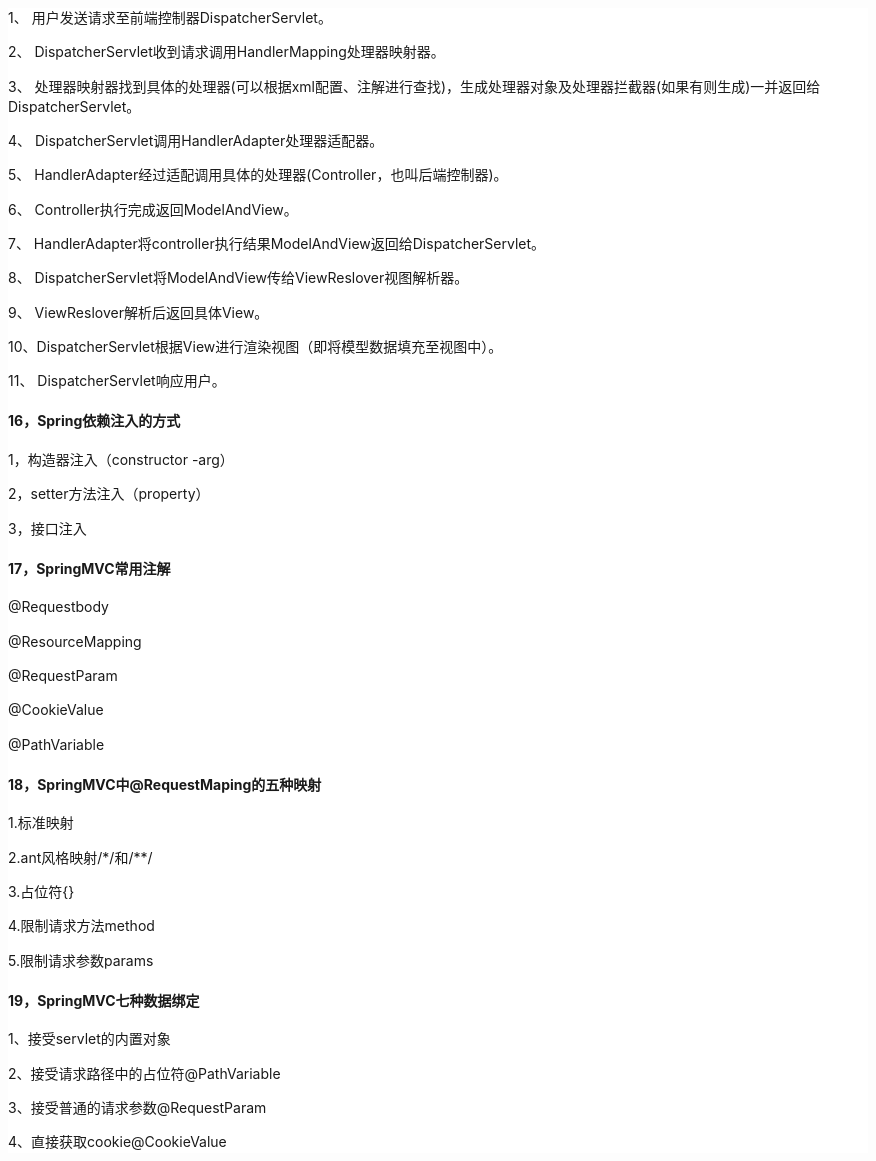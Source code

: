 1、 用户发送请求至前端控制器DispatcherServlet。

2、 DispatcherServlet收到请求调用HandlerMapping处理器映射器。

3、 处理器映射器找到具体的处理器(可以根据xml配置、注解进行查找)，生成处理器对象及处理器拦截器(如果有则生成)一并返回给DispatcherServlet。

4、 DispatcherServlet调用HandlerAdapter处理器适配器。

5、 HandlerAdapter经过适配调用具体的处理器(Controller，也叫后端控制器)。

6、 Controller执行完成返回ModelAndView。

7、 HandlerAdapter将controller执行结果ModelAndView返回给DispatcherServlet。

8、 DispatcherServlet将ModelAndView传给ViewReslover视图解析器。

9、 ViewReslover解析后返回具体View。

10、DispatcherServlet根据View进行渲染视图（即将模型数据填充至视图中）。

11、 DispatcherServlet响应用户。

#### 16，Spring依赖注入的方式

1，构造器注入（constructor -arg）

2，setter方法注入（property）

3，接口注入

#### 17，SpringMVC常用注解

@Requestbody

@ResourceMapping

@RequestParam

@CookieValue

@PathVariable

#### 18，SpringMVC中@RequestMaping的五种映射

1.标准映射

2.ant风格映射/*/和/**/

3.占位符{}

4.限制请求方法method

5.限制请求参数params

#### 19，SpringMVC七种数据绑定

1、接受servlet的内置对象

2、接受请求路径中的占位符@PathVariable

3、接受普通的请求参数@RequestParam

4、直接获取cookie@CookieValue
